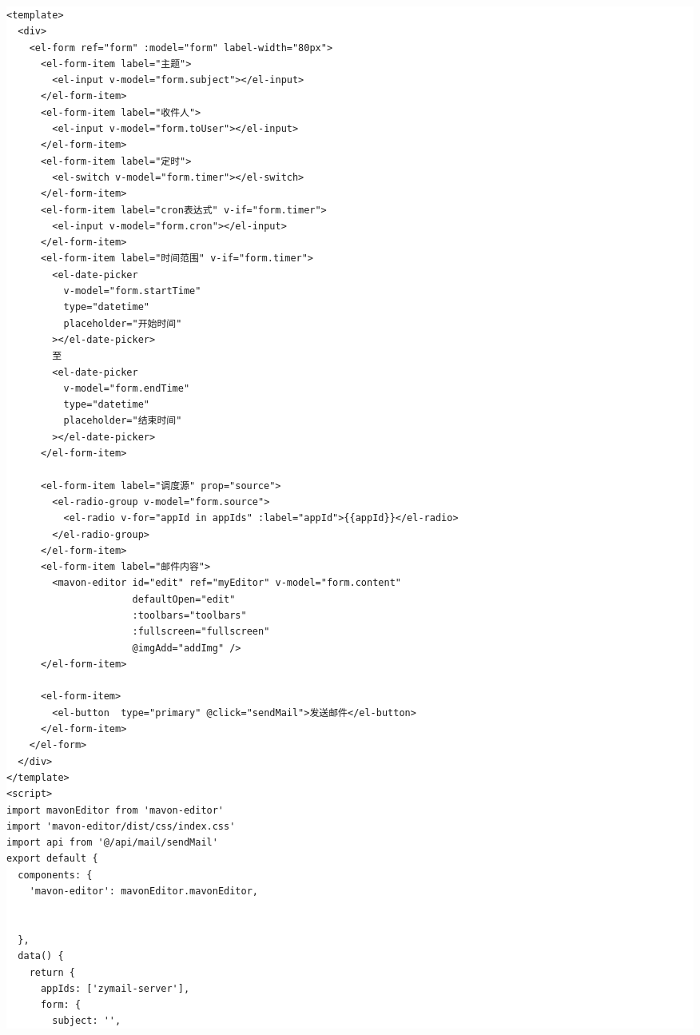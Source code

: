 ~~~vue
<template>
  <div>
    <el-form ref="form" :model="form" label-width="80px">
      <el-form-item label="主题">
        <el-input v-model="form.subject"></el-input>
      </el-form-item>
      <el-form-item label="收件人">
        <el-input v-model="form.toUser"></el-input>
      </el-form-item>
      <el-form-item label="定时">
        <el-switch v-model="form.timer"></el-switch>
      </el-form-item>
      <el-form-item label="cron表达式" v-if="form.timer">
        <el-input v-model="form.cron"></el-input>
      </el-form-item>
      <el-form-item label="时间范围" v-if="form.timer">
        <el-date-picker
          v-model="form.startTime"
          type="datetime"
          placeholder="开始时间"
        ></el-date-picker>
        至
        <el-date-picker
          v-model="form.endTime"
          type="datetime"
          placeholder="结束时间"
        ></el-date-picker>
      </el-form-item>

      <el-form-item label="调度源" prop="source">
        <el-radio-group v-model="form.source">
          <el-radio v-for="appId in appIds" :label="appId">{{appId}}</el-radio>
        </el-radio-group>
      </el-form-item>
      <el-form-item label="邮件内容">
        <mavon-editor id="edit" ref="myEditor" v-model="form.content"
                      defaultOpen="edit"
                      :toolbars="toolbars"
                      :fullscreen="fullscreen"
                      @imgAdd="addImg" />
      </el-form-item>

      <el-form-item>
        <el-button  type="primary" @click="sendMail">发送邮件</el-button>
      </el-form-item>
    </el-form>
  </div>
</template>
<script>
import mavonEditor from 'mavon-editor'
import 'mavon-editor/dist/css/index.css'
import api from '@/api/mail/sendMail'
export default {
  components: {
    'mavon-editor': mavonEditor.mavonEditor,


  },
  data() {
    return {
      appIds: ['zymail-server'],
      form: {
        subject: '',
~~~